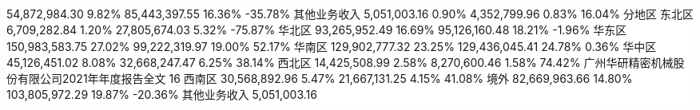 54,872,984.30
9.82%
85,443,397.55
16.36%
-35.78%
其他业务收入
5,051,003.16
0.90%
4,352,799.96
0.83%
16.04%
分地区
东北区
6,709,282.84
1.20%
27,805,674.03
5.32%
-75.87%
华北区
93,265,952.49
16.69%
95,126,160.48
18.21%
-1.96%
华东区
150,983,583.75
27.02%
99,222,319.97
19.00%
52.17%
华南区
129,902,777.32
23.25%
129,436,045.41
24.78%
0.36%
华中区
45,126,451.02
8.08%
32,668,247.47
6.25%
38.14%
西北区
14,425,508.99
2.58%
8,270,600.46
1.58%
74.42%
广州华研精密机械股份有限公司2021年年度报告全文
16
西南区
30,568,892.96
5.47%
21,667,131.25
4.15%
41.08%
境外
82,669,963.66
14.80%
103,805,972.29
19.87%
-20.36%
其他业务收入
5,051,003.16